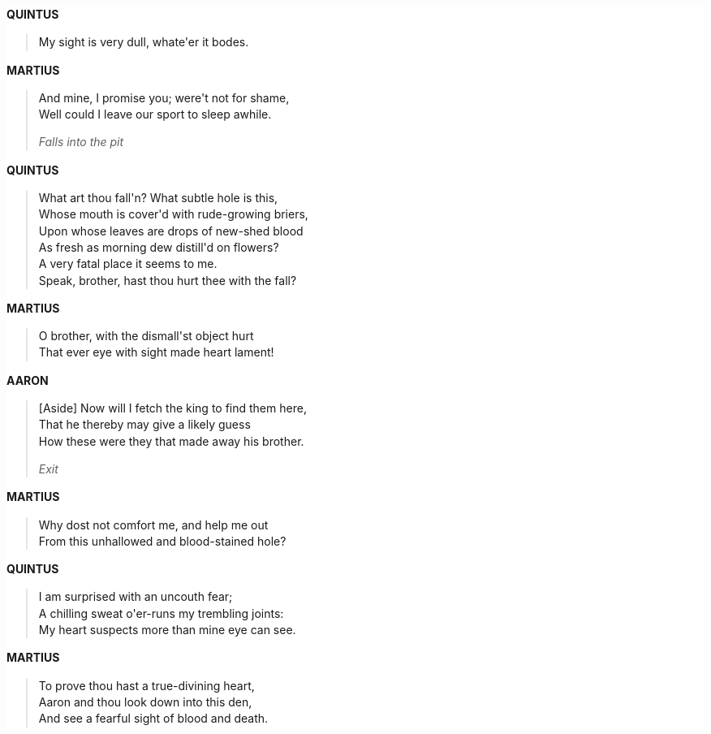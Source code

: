 <a name="speech43"><b>QUINTUS</b></a>
<blockquote>
<a name="2.3.196">My sight is very dull, whate'er it bodes.</a><br>
</blockquote>

<a name="speech44"><b>MARTIUS</b></a>
<blockquote>
<a name="2.3.197">And mine, I promise you; were't not for shame,</a><br>
<a name="2.3.198">Well could I leave our sport to sleep awhile.</a><br>
<p><i>Falls into the pit</i></p>
</blockquote>

<a name="speech45"><b>QUINTUS</b></a>
<blockquote>
<a name="2.3.199">What art thou fall'n? What subtle hole is this,</a><br>
<a name="2.3.200">Whose mouth is cover'd with rude-growing briers,</a><br>
<a name="2.3.201">Upon whose leaves are drops of new-shed blood</a><br>
<a name="2.3.202">As fresh as morning dew distill'd on flowers?</a><br>
<a name="2.3.203">A very fatal place it seems to me.</a><br>
<a name="2.3.204">Speak, brother, hast thou hurt thee with the fall?</a><br>
</blockquote>

<a name="speech46"><b>MARTIUS</b></a>
<blockquote>
<a name="2.3.205">O brother, with the dismall'st object hurt</a><br>
<a name="2.3.206">That ever eye with sight made heart lament!</a><br>
</blockquote>

<a name="speech47"><b>AARON</b></a>
<blockquote>
<a name="2.3.207">[Aside]  Now will I fetch the king to find them here,</a><br>
<a name="2.3.208">That he thereby may give a likely guess</a><br>
<a name="2.3.209">How these were they that made away his brother.</a><br>
<p><i>Exit</i></p>
</blockquote>

<a name="speech48"><b>MARTIUS</b></a>
<blockquote>
<a name="2.3.210">Why dost not comfort me, and help me out</a><br>
<a name="2.3.211">From this unhallowed and blood-stained hole?</a><br>
</blockquote>

<a name="speech49"><b>QUINTUS</b></a>
<blockquote>
<a name="2.3.212">I am surprised with an uncouth fear;</a><br>
<a name="2.3.213">A chilling sweat o'er-runs my trembling joints:</a><br>
<a name="2.3.214">My heart suspects more than mine eye can see.</a><br>
</blockquote>

<a name="speech50"><b>MARTIUS</b></a>
<blockquote>
<a name="2.3.215">To prove thou hast a true-divining heart,</a><br>
<a name="2.3.216">Aaron and thou look down into this den,</a><br>
<a name="2.3.217">And see a fearful sight of blood and death.</a><br>
</blockquote>
